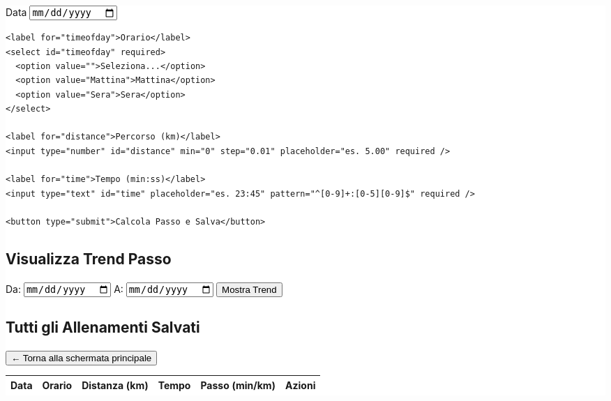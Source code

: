 
<div id="mainScreen">
  <form id="form">
    <label for="date">Data</label>
    <input type="date" id="date" required />

    <label for="timeofday">Orario</label>
    <select id="timeofday" required>
      <option value="">Seleziona...</option>
      <option value="Mattina">Mattina</option>
      <option value="Sera">Sera</option>
    </select>

    <label for="distance">Percorso (km)</label>
    <input type="number" id="distance" min="0" step="0.01" placeholder="es. 5.00" required />

    <label for="time">Tempo (min:ss)</label>
    <input type="text" id="time" placeholder="es. 23:45" pattern="^[0-9]+:[0-5][0-9]$" required />

    <button type="submit">Calcola Passo e Salva</button>
  </form>

  <div id="result"></div>

  <div id="trend">
    <h2>Visualizza Trend Passo</h2>
    <label for="startdate">Da:</label>
    <input type="date" id="startdate" />
    <label for="enddate">A:</label>
    <input type="date" id="enddate" />
    <button id="showTrend">Mostra Trend</button>
    <canvas id="trendChart"></canvas>
  </div>
</div>


<div id="allWorkoutsScreen">
  <h2>Tutti gli Allenamenti Salvati</h2>
  <button id="backBtn">← Torna alla schermata principale</button>
  <table>
    <thead>
      <tr>
        <th>Data</th>
        <th>Orario</th>
        <th>Distanza (km)</th>
        <th>Tempo</th>
        <th>Passo (min/km)</th>
        <th>Azioni</th>
      </tr>
    </thead>
    <tbody id="workoutsTableBody">
      <!-- Allenamenti caricati qui -->
    </tbody>
  </table>
</div>
